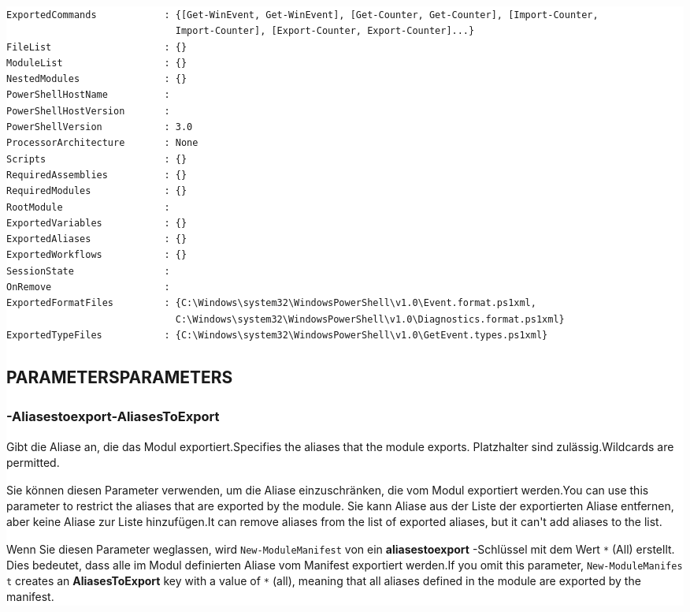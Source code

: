 ```Output
ExportedCommands            : {[Get-WinEvent, Get-WinEvent], [Get-Counter, Get-Counter], [Import-Counter,
                              Import-Counter], [Export-Counter, Export-Counter]...}
FileList                    : {}
ModuleList                  : {}
NestedModules               : {}
PowerShellHostName          :
PowerShellHostVersion       :
PowerShellVersion           : 3.0
ProcessorArchitecture       : None
Scripts                     : {}
RequiredAssemblies          : {}
RequiredModules             : {}
RootModule                  :
ExportedVariables           : {}
ExportedAliases             : {}
ExportedWorkflows           : {}
SessionState                :
OnRemove                    :
ExportedFormatFiles         : {C:\Windows\system32\WindowsPowerShell\v1.0\Event.format.ps1xml,
                              C:\Windows\system32\WindowsPowerShell\v1.0\Diagnostics.format.ps1xml}
ExportedTypeFiles           : {C:\Windows\system32\WindowsPowerShell\v1.0\GetEvent.types.ps1xml}
```

## <span data-ttu-id="9bc29-146">PARAMETERS</span><span class="sxs-lookup"><span data-stu-id="9bc29-146">PARAMETERS</span></span>

### <span data-ttu-id="9bc29-147">-Aliasestoexport</span><span class="sxs-lookup"><span data-stu-id="9bc29-147">-AliasesToExport</span></span>

<span data-ttu-id="9bc29-148">Gibt die Aliase an, die das Modul exportiert.</span><span class="sxs-lookup"><span data-stu-id="9bc29-148">Specifies the aliases that the module exports.</span></span> <span data-ttu-id="9bc29-149">Platzhalter sind zulässig.</span><span class="sxs-lookup"><span data-stu-id="9bc29-149">Wildcards are permitted.</span></span>

<span data-ttu-id="9bc29-150">Sie können diesen Parameter verwenden, um die Aliase einzuschränken, die vom Modul exportiert werden.</span><span class="sxs-lookup"><span data-stu-id="9bc29-150">You can use this parameter to restrict the aliases that are exported by the module.</span></span> <span data-ttu-id="9bc29-151">Sie kann Aliase aus der Liste der exportierten Aliase entfernen, aber keine Aliase zur Liste hinzufügen.</span><span class="sxs-lookup"><span data-stu-id="9bc29-151">It can remove aliases from the list of exported aliases, but it can't add aliases to the list.</span></span>

<span data-ttu-id="9bc29-152">Wenn Sie diesen Parameter weglassen, wird `New-ModuleManifest` von ein **aliasestoexport** -Schlüssel mit dem Wert `*` (All) erstellt. Dies bedeutet, dass alle im Modul definierten Aliase vom Manifest exportiert werden.</span><span class="sxs-lookup"><span data-stu-id="9bc29-152">If you omit this parameter, `New-ModuleManifest` creates an **AliasesToExport** key with a value of `*` (all), meaning that all aliases defined in the module are exported by the manifest.</span></span>
